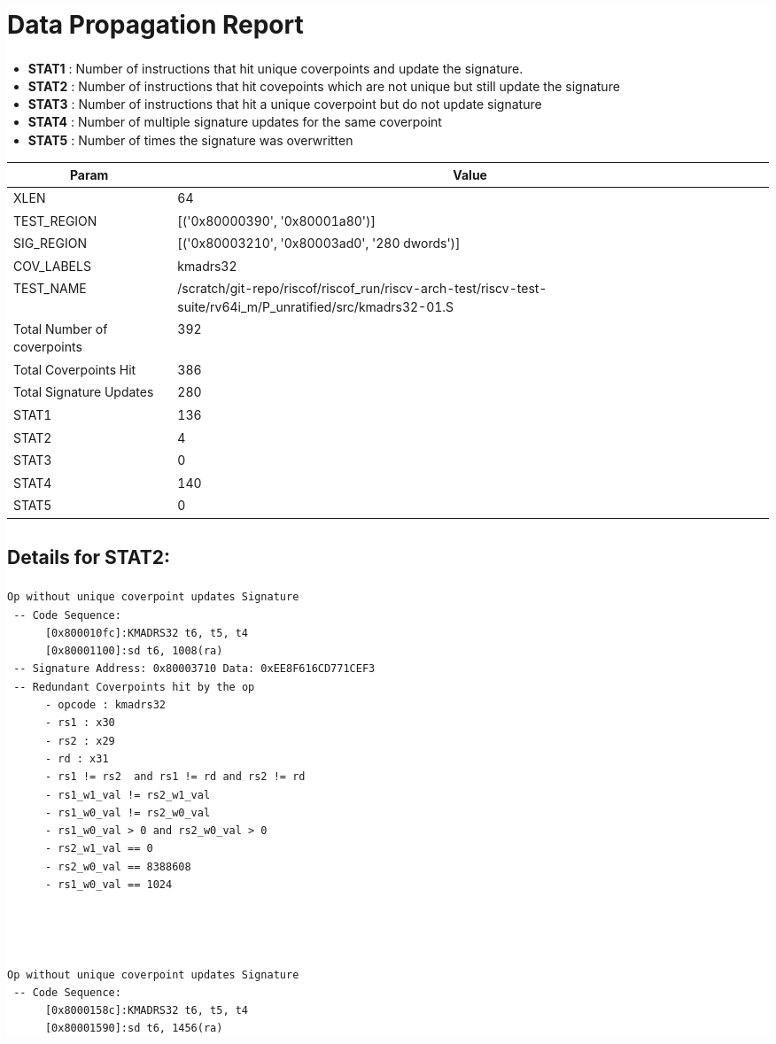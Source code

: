 
# Data Propagation Report

- **STAT1** : Number of instructions that hit unique coverpoints and update the signature.
- **STAT2** : Number of instructions that hit covepoints which are not unique but still update the signature
- **STAT3** : Number of instructions that hit a unique coverpoint but do not update signature
- **STAT4** : Number of multiple signature updates for the same coverpoint
- **STAT5** : Number of times the signature was overwritten

| Param                     | Value    |
|---------------------------|----------|
| XLEN                      | 64      |
| TEST_REGION               | [('0x80000390', '0x80001a80')]      |
| SIG_REGION                | [('0x80003210', '0x80003ad0', '280 dwords')]      |
| COV_LABELS                | kmadrs32      |
| TEST_NAME                 | /scratch/git-repo/riscof/riscof_run/riscv-arch-test/riscv-test-suite/rv64i_m/P_unratified/src/kmadrs32-01.S    |
| Total Number of coverpoints| 392     |
| Total Coverpoints Hit     | 386      |
| Total Signature Updates   | 280      |
| STAT1                     | 136      |
| STAT2                     | 4      |
| STAT3                     | 0     |
| STAT4                     | 140     |
| STAT5                     | 0     |

## Details for STAT2:

```
Op without unique coverpoint updates Signature
 -- Code Sequence:
      [0x800010fc]:KMADRS32 t6, t5, t4
      [0x80001100]:sd t6, 1008(ra)
 -- Signature Address: 0x80003710 Data: 0xEE8F616CD771CEF3
 -- Redundant Coverpoints hit by the op
      - opcode : kmadrs32
      - rs1 : x30
      - rs2 : x29
      - rd : x31
      - rs1 != rs2  and rs1 != rd and rs2 != rd
      - rs1_w1_val != rs2_w1_val
      - rs1_w0_val != rs2_w0_val
      - rs1_w0_val > 0 and rs2_w0_val > 0
      - rs2_w1_val == 0
      - rs2_w0_val == 8388608
      - rs1_w0_val == 1024




Op without unique coverpoint updates Signature
 -- Code Sequence:
      [0x8000158c]:KMADRS32 t6, t5, t4
      [0x80001590]:sd t6, 1456(ra)
```